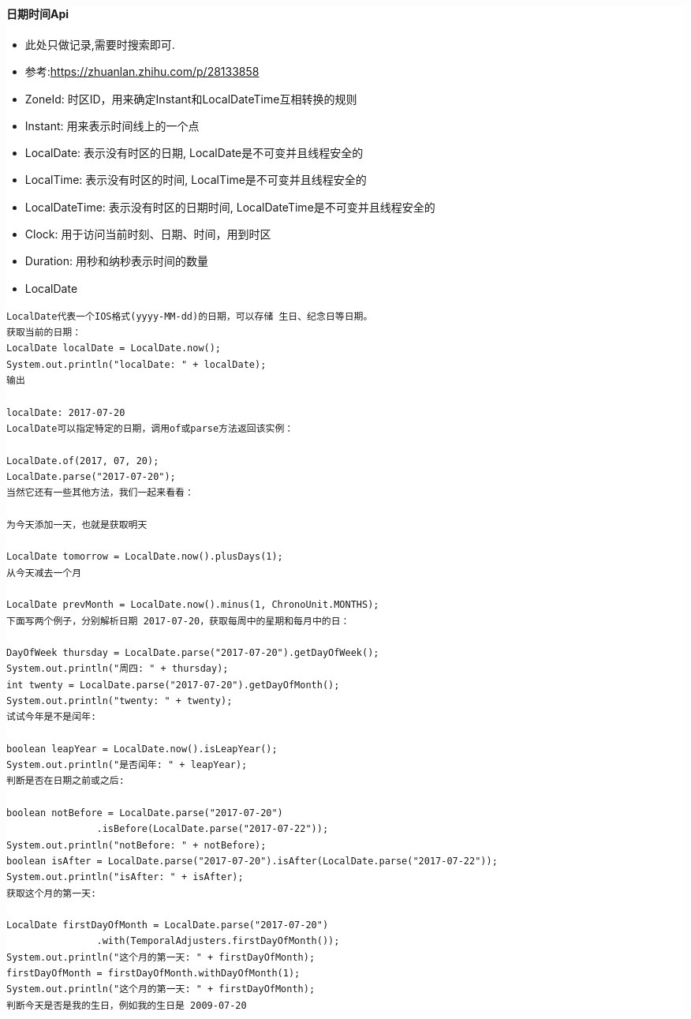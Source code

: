 >


#### 日期时间Api
* 此处只做记录,需要时搜索即可.
* 参考:https://zhuanlan.zhihu.com/p/28133858
* ZoneId: 时区ID，用来确定Instant和LocalDateTime互相转换的规则
* Instant: 用来表示时间线上的一个点
* LocalDate: 表示没有时区的日期, LocalDate是不可变并且线程安全的
* LocalTime: 表示没有时区的时间, LocalTime是不可变并且线程安全的
* LocalDateTime: 表示没有时区的日期时间, LocalDateTime是不可变并且线程安全的
* Clock: 用于访问当前时刻、日期、时间，用到时区
* Duration: 用秒和纳秒表示时间的数量

* LocalDate
>
    LocalDate代表一个IOS格式(yyyy-MM-dd)的日期，可以存储 生日、纪念日等日期。
    获取当前的日期：
    LocalDate localDate = LocalDate.now();
    System.out.println("localDate: " + localDate);
    输出
    
    localDate: 2017-07-20
    LocalDate可以指定特定的日期，调用of或parse方法返回该实例：
    
    LocalDate.of(2017, 07, 20);
    LocalDate.parse("2017-07-20");
    当然它还有一些其他方法，我们一起来看看：
    
    为今天添加一天，也就是获取明天
    
    LocalDate tomorrow = LocalDate.now().plusDays(1);
    从今天减去一个月
    
    LocalDate prevMonth = LocalDate.now().minus(1, ChronoUnit.MONTHS);
    下面写两个例子，分别解析日期 2017-07-20，获取每周中的星期和每月中的日：
    
    DayOfWeek thursday = LocalDate.parse("2017-07-20").getDayOfWeek();
    System.out.println("周四: " + thursday);
    int twenty = LocalDate.parse("2017-07-20").getDayOfMonth();
    System.out.println("twenty: " + twenty);
    试试今年是不是闰年:
    
    boolean leapYear = LocalDate.now().isLeapYear();
    System.out.println("是否闰年: " + leapYear);
    判断是否在日期之前或之后:
    
    boolean notBefore = LocalDate.parse("2017-07-20")
                    .isBefore(LocalDate.parse("2017-07-22"));
    System.out.println("notBefore: " + notBefore);
    boolean isAfter = LocalDate.parse("2017-07-20").isAfter(LocalDate.parse("2017-07-22"));
    System.out.println("isAfter: " + isAfter);
    获取这个月的第一天:
    
    LocalDate firstDayOfMonth = LocalDate.parse("2017-07-20")
                    .with(TemporalAdjusters.firstDayOfMonth());
    System.out.println("这个月的第一天: " + firstDayOfMonth);
    firstDayOfMonth = firstDayOfMonth.withDayOfMonth(1);
    System.out.println("这个月的第一天: " + firstDayOfMonth);
    判断今天是否是我的生日，例如我的生日是 2009-07-20
    